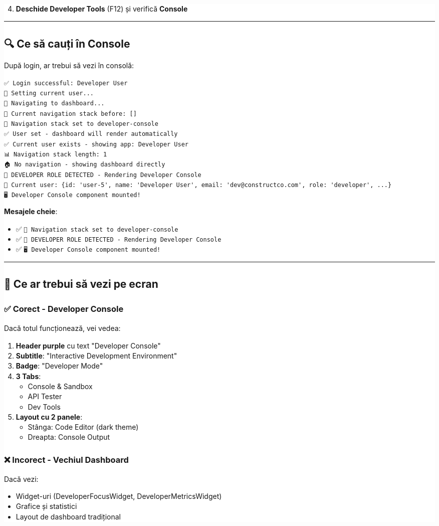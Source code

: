 4. **Deschide Developer Tools** (F12) și verifică **Console**

---

## 🔍 **Ce să cauți în Console**

După login, ar trebui să vezi în consolă:

```
✅ Login successful: Developer User
🔄 Setting current user...
🚀 Navigating to dashboard...
📍 Current navigation stack before: []
📍 Navigation stack set to developer-console
✅ User set - dashboard will render automatically
✅ Current user exists - showing app: Developer User
📊 Navigation stack length: 1
🏠 No navigation - showing dashboard directly
🎯 DEVELOPER ROLE DETECTED - Rendering Developer Console
👤 Current user: {id: 'user-5', name: 'Developer User', email: 'dev@constructco.com', role: 'developer', ...}
🖥️ Developer Console component mounted!
```

**Mesajele cheie**:
- ✅ `📍 Navigation stack set to developer-console`
- ✅ `🎯 DEVELOPER ROLE DETECTED - Rendering Developer Console`
- ✅ `🖥️ Developer Console component mounted!`

---

## 🎨 **Ce ar trebui să vezi pe ecran**

### ✅ **Corect - Developer Console**

Dacă totul funcționează, vei vedea:

1. **Header purple** cu text "Developer Console"
2. **Subtitle**: "Interactive Development Environment"
3. **Badge**: "Developer Mode"
4. **3 Tabs**:
   - Console & Sandbox
   - API Tester
   - Dev Tools
5. **Layout cu 2 panele**:
   - Stânga: Code Editor (dark theme)
   - Dreapta: Console Output

### ❌ **Incorect - Vechiul Dashboard**

Dacă vezi:
- Widget-uri (DeveloperFocusWidget, DeveloperMetricsWidget)
- Grafice și statistici
- Layout de dashboard tradițional
